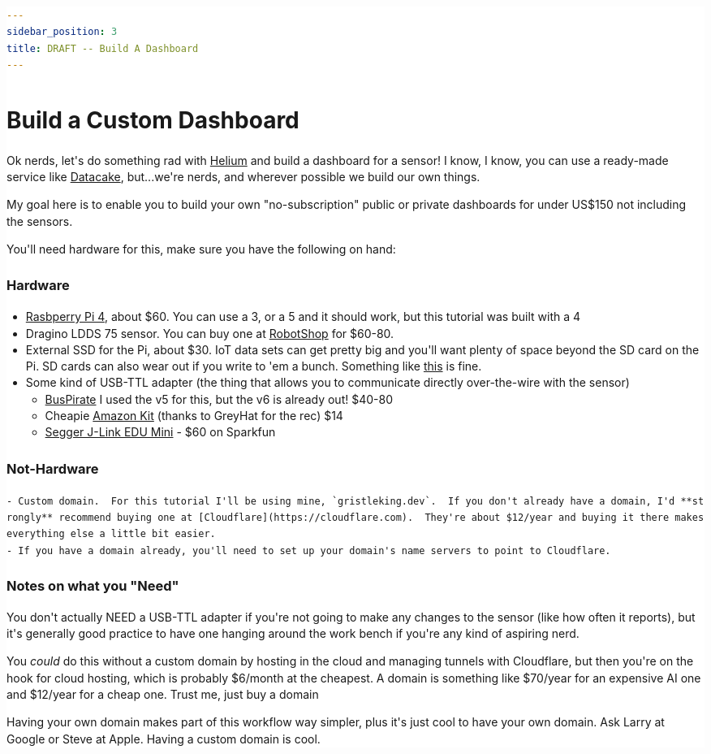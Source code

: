 ```yaml
---
sidebar_position: 3
title: DRAFT -- Build A Dashboard
---
```


# Build a Custom Dashboard

Ok nerds, let's do something rad with [Helium](https://www.helium.com/) and build a dashboard for a sensor!  I know, I know, you can use a ready-made service like [Datacake](https://datacake.de), but...we're nerds, and wherever possible we build our own things.

My goal here is to enable you to build your own "no-subscription" public or private dashboards for under US$150 not including the sensors.    

You'll need hardware for this, make sure you have the following on hand:
### Hardware
 - [Rasbperry Pi 4](https://amzn.to/3DAVCnO), about $60.  You can use a 3, or a 5 and it should work, but this tutorial was built with a 4
 - Dragino LDDS 75 sensor.  You can buy one at [RobotShop](https://www.robotshop.com/products/dragino-ldds75-lorawan-distance-detection-sensor-915-mhz) for $60-80.
 - External SSD for the Pi, about $30.  IoT data sets can get pretty big and you'll want plenty of space beyond the SD card on the Pi.  SD cards can also wear out if you write to 'em a bunch. Something like [this](https://amzn.to/3PbhbNY) is fine.
 - Some kind of USB-TTL adapter (the thing that allows you to communicate directly over-the-wire with the sensor)
    - [BusPirate](https://buspirate.com/) I used the v5 for this, but the v6 is already out!  $40-80
    - Cheapie [Amazon Kit](https://www.amazon.com/dp/B07VNVVXW6?ref=ppx_pop_mob_ap_share) (thanks to GreyHat for the rec) $14
    - [Segger J-Link EDU Mini](https://www.sparkfun.com/products/24078) - $60 on Sparkfun

### Not-Hardware
    - Custom domain.  For this tutorial I'll be using mine, `gristleking.dev`.  If you don't already have a domain, I'd **strongly** recommend buying one at [Cloudflare](https://cloudflare.com).  They're about $12/year and buying it there makes everything else a little bit easier.
    - If you have a domain already, you'll need to set up your domain's name servers to point to Cloudflare.

### Notes on what you "Need"
You don't actually NEED a USB-TTL adapter if you're not going to make any changes to the sensor (like how often it reports), but it's generally good practice to have one hanging around the work bench if you're any kind of aspiring nerd.

You *could* do this without a custom domain by hosting in the cloud and managing tunnels with Cloudflare, but then you're on the hook for cloud hosting, which is probably $6/month at the cheapest.  A domain is something like $70/year for an expensive AI one and $12/year for a cheap one. Trust me, just buy a domain 

Having your own domain makes part of this workflow way simpler, plus it's just cool to have your own domain.  Ask Larry at Google or Steve at Apple.  Having a custom domain is cool. 
